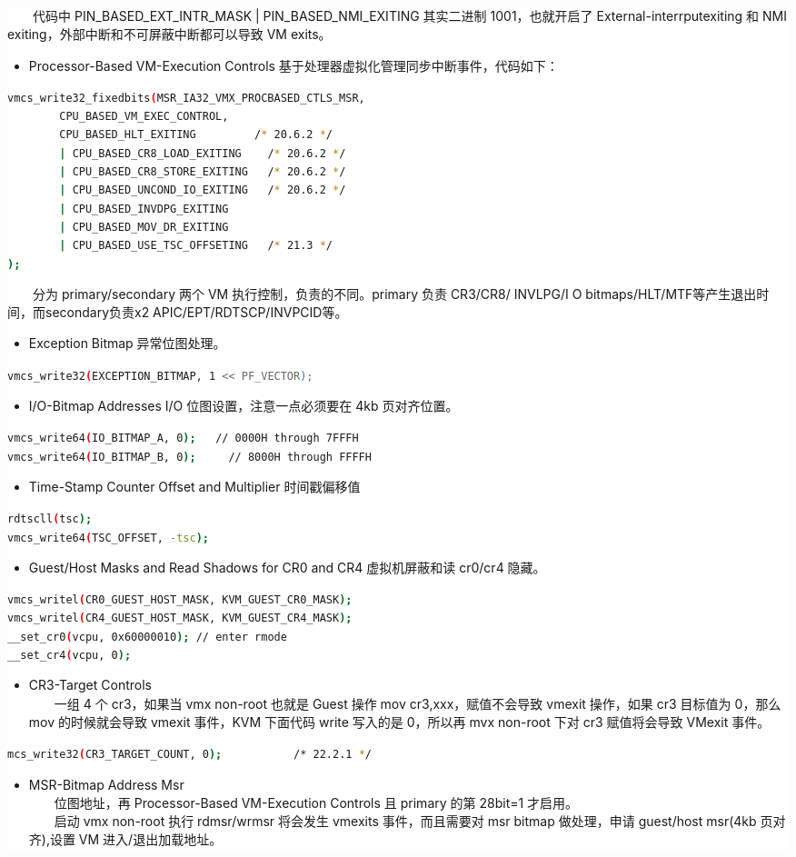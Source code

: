   代码中 PIN\_BASED\_EXT\_INTR\_MASK | PIN\_BASED\_NMI\_EXITING 其实二进制 1001，也就开启了 External-interrputexiting 和 NMI exiting，外部中断和不可屏蔽中断都可以导致 VM exits。

-   Processor-Based VM-Execution Controls 基于处理器虚拟化管理同步中断事件，代码如下：

```bash
vmcs_write32_fixedbits(MSR_IA32_VMX_PROCBASED_CTLS_MSR,
        CPU_BASED_VM_EXEC_CONTROL,
        CPU_BASED_HLT_EXITING         /* 20.6.2 */
        | CPU_BASED_CR8_LOAD_EXITING    /* 20.6.2 */
        | CPU_BASED_CR8_STORE_EXITING   /* 20.6.2 */
        | CPU_BASED_UNCOND_IO_EXITING   /* 20.6.2 */
        | CPU_BASED_INVDPG_EXITING
        | CPU_BASED_MOV_DR_EXITING
        | CPU_BASED_USE_TSC_OFFSETING   /* 21.3 */
);
```

  分为 primary/secondary 两个 VM 执行控制，负责的不同。primary 负责 CR3/CR8/ INVLPG/I O bitmaps/HLT/MTF等产生退出时间，而secondary负责x2 APIC/EPT/RDTSCP/INVPCID等。

-   Exception Bitmap 异常位图处理。

```bash
vmcs_write32(EXCEPTION_BITMAP, 1 << PF_VECTOR);
```

-   I/O-Bitmap Addresses I/O 位图设置，注意一点必须要在 4kb 页对齐位置。

```bash
vmcs_write64(IO_BITMAP_A, 0);   // 0000H through 7FFFH
vmcs_write64(IO_BITMAP_B, 0);     // 8000H through FFFFH
```

-   Time-Stamp Counter Offset and Multiplier 时间戳偏移值

```bash
rdtscll(tsc);
vmcs_write64(TSC_OFFSET, -tsc);
```

-   Guest/Host Masks and Read Shadows for CR0 and CR4 虚拟机屏蔽和读 cr0/cr4 隐藏。

```bash
vmcs_writel(CR0_GUEST_HOST_MASK, KVM_GUEST_CR0_MASK);
vmcs_writel(CR4_GUEST_HOST_MASK, KVM_GUEST_CR4_MASK);
__set_cr0(vcpu, 0x60000010); // enter rmode
__set_cr4(vcpu, 0);
```

-   CR3-Target Controls  
      一组 4 个 cr3，如果当 vmx non-root 也就是 Guest 操作 mov cr3,xxx，赋值不会导致 vmexit 操作，如果 cr3 目标值为 0，那么 mov 的时候就会导致 vmexit 事件，KVM 下面代码 write 写入的是 0，所以再 mvx non-root 下对 cr3 赋值将会导致 VMexit 事件。

```bash
mcs_write32(CR3_TARGET_COUNT, 0);           /* 22.2.1 */
```

-   MSR-Bitmap Address Msr  
      位图地址，再 Processor-Based VM-Execution Controls 且 primary 的第 28bit=1 才启用。  
      启动 vmx non-root 执行 rdmsr/wrmsr 将会发生 vmexits 事件，而且需要对 msr bitmap 做处理，申请 guest/host msr(4kb 页对齐),设置 VM 进入/退出加载地址。
